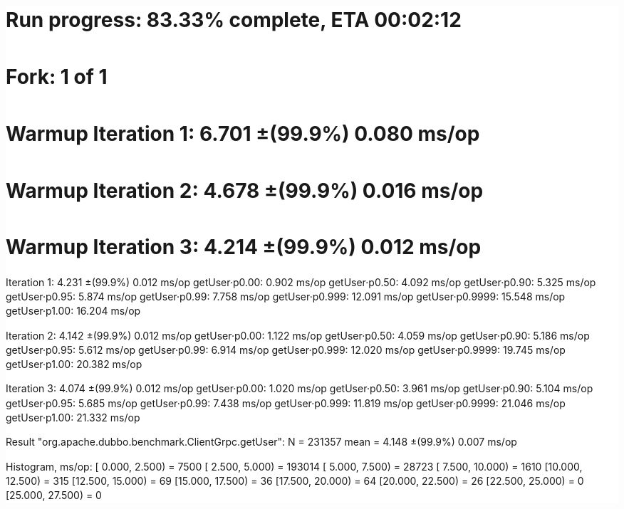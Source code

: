 # Run progress: 83.33% complete, ETA 00:02:12
# Fork: 1 of 1
# Warmup Iteration   1: 6.701 ±(99.9%) 0.080 ms/op
# Warmup Iteration   2: 4.678 ±(99.9%) 0.016 ms/op
# Warmup Iteration   3: 4.214 ±(99.9%) 0.012 ms/op
Iteration   1: 4.231 ±(99.9%) 0.012 ms/op
                 getUser·p0.00:   0.902 ms/op
                 getUser·p0.50:   4.092 ms/op
                 getUser·p0.90:   5.325 ms/op
                 getUser·p0.95:   5.874 ms/op
                 getUser·p0.99:   7.758 ms/op
                 getUser·p0.999:  12.091 ms/op
                 getUser·p0.9999: 15.548 ms/op
                 getUser·p1.00:   16.204 ms/op

Iteration   2: 4.142 ±(99.9%) 0.012 ms/op
                 getUser·p0.00:   1.122 ms/op
                 getUser·p0.50:   4.059 ms/op
                 getUser·p0.90:   5.186 ms/op
                 getUser·p0.95:   5.612 ms/op
                 getUser·p0.99:   6.914 ms/op
                 getUser·p0.999:  12.020 ms/op
                 getUser·p0.9999: 19.745 ms/op
                 getUser·p1.00:   20.382 ms/op

Iteration   3: 4.074 ±(99.9%) 0.012 ms/op
                 getUser·p0.00:   1.020 ms/op
                 getUser·p0.50:   3.961 ms/op
                 getUser·p0.90:   5.104 ms/op
                 getUser·p0.95:   5.685 ms/op
                 getUser·p0.99:   7.438 ms/op
                 getUser·p0.999:  11.819 ms/op
                 getUser·p0.9999: 21.046 ms/op
                 getUser·p1.00:   21.332 ms/op



Result "org.apache.dubbo.benchmark.ClientGrpc.getUser":
  N = 231357
  mean =      4.148 ±(99.9%) 0.007 ms/op

  Histogram, ms/op:
    [ 0.000,  2.500) = 7500 
    [ 2.500,  5.000) = 193014 
    [ 5.000,  7.500) = 28723 
    [ 7.500, 10.000) = 1610 
    [10.000, 12.500) = 315 
    [12.500, 15.000) = 69 
    [15.000, 17.500) = 36 
    [17.500, 20.000) = 64 
    [20.000, 22.500) = 26 
    [22.500, 25.000) = 0 
    [25.000, 27.500) = 0 
